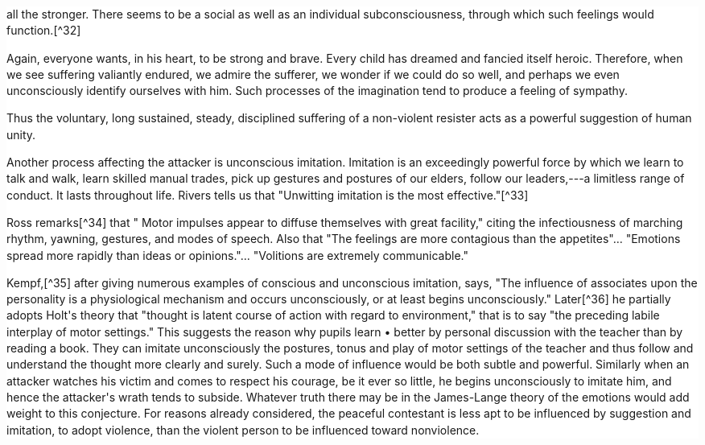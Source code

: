 all the stronger. There seems to be a social as well as an
individual subconsciousness, through which such feelings
would function.[^32]

Again, everyone wants, in his heart, to be strong and brave.
Every child has dreamed and fancied itself heroic.
Therefore, when we see suffering valiantly endured, we
admire the sufferer, we wonder if we could do so well, and
perhaps we even unconsciously identify ourselves with him.
Such processes of the imagination tend to produce a feeling
of sympathy.

Thus the voluntary, long sustained, steady, disciplined
suffering of a non-violent resister acts as a powerful
suggestion of human unity.

Another process affecting the attacker is unconscious
imitation. Imitation is an exceedingly powerful force by
which we learn to talk and walk, learn skilled manual
trades, pick up gestures and postures of our elders, follow
our leaders,---a limitless range of conduct. It lasts
throughout life. Rivers tells us that "Unwitting imitation
is the most effective."[^33]

Ross remarks[^34] that " Motor impulses appear to diffuse
themselves with great facility," citing the infectiousness
of marching rhythm, yawning, gestures, and modes of speech.
Also that "The feelings are more contagious than the
appetites"... "Emotions spread more rapidly than ideas or
opinions."... "Volitions are extremely communicable."

Kempf,[^35] after giving numerous examples of conscious and
unconscious imitation, says, "The influence of associates
upon the personality is a physiological mechanism and occurs
unconsciously, or at least begins unconsciously." Later[^36]
he partially adopts Holt's theory that "thought is latent
course of action with regard to environment," that is to say
"the preceding labile interplay of motor settings." This
suggests the reason why pupils learn • better by personal
discussion with the teacher than by reading a book. They can
imitate unconsciously the postures, tonus and play of motor
settings of the teacher and thus follow and understand the
thought more clearly and surely. Such a mode of influence
would be both subtle and powerful. Similarly when an
attacker watches his victim and comes to respect his
courage, be it ever so little, he begins unconsciously to
imitate him, and hence the attacker's wrath tends to
subside. Whatever truth there may be in the James-Lange
theory of the emotions would add weight to this conjecture.
For reasons already considered, the peaceful contestant is
less apt to be influenced by suggestion and imitation, to
adopt violence, than the violent person to be influenced
toward nonviolence.
